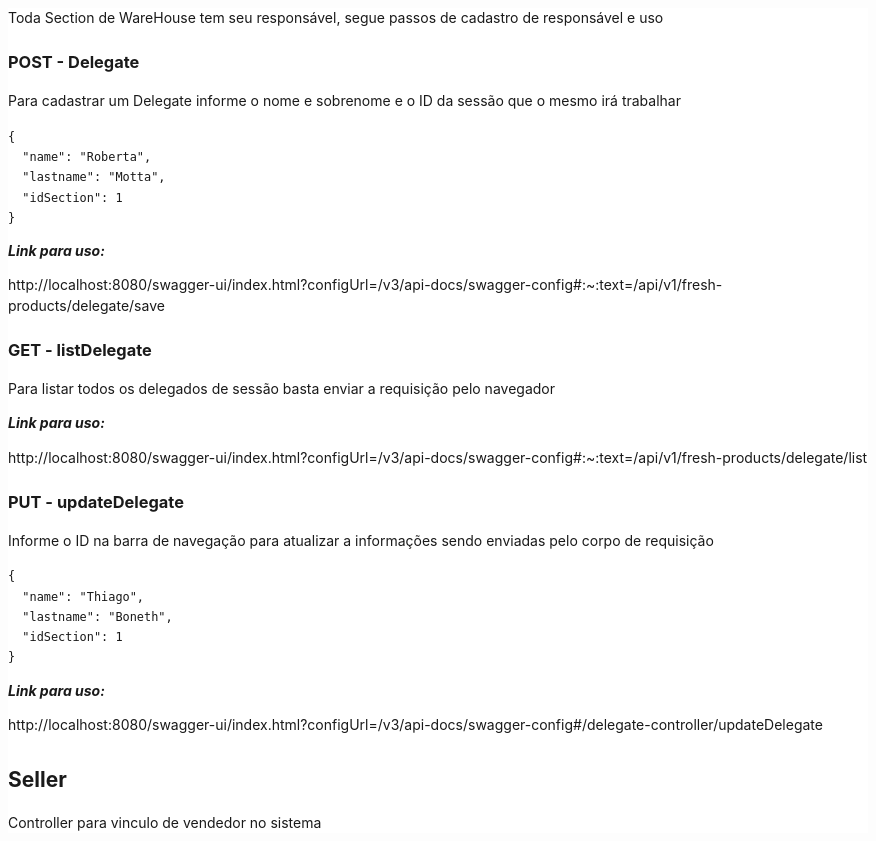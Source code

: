 Toda Section de WareHouse tem seu responsável, segue passos de cadastro de responsável e uso



### POST - Delegate

Para cadastrar um Delegate informe o nome e sobrenome e o ID da sessão que o mesmo irá trabalhar

```
{
  "name": "Roberta",
  "lastname": "Motta",
  "idSection": 1
}
```

***Link para uso:***

http://localhost:8080/swagger-ui/index.html?configUrl=/v3/api-docs/swagger-config#:~:text=/api/v1/fresh-products/delegate/save



### GET - listDelegate

Para listar todos os delegados de sessão basta enviar a requisição pelo navegador

***Link para uso:***

http://localhost:8080/swagger-ui/index.html?configUrl=/v3/api-docs/swagger-config#:~:text=/api/v1/fresh-products/delegate/list



### PUT - updateDelegate

Informe o ID na barra de navegação para atualizar a informações sendo enviadas pelo corpo de requisição

```
{
  "name": "Thiago",
  "lastname": "Boneth",
  "idSection": 1
}
```

***Link para uso:***

http://localhost:8080/swagger-ui/index.html?configUrl=/v3/api-docs/swagger-config#/delegate-controller/updateDelegate





## Seller

Controller para vinculo de vendedor no sistema

